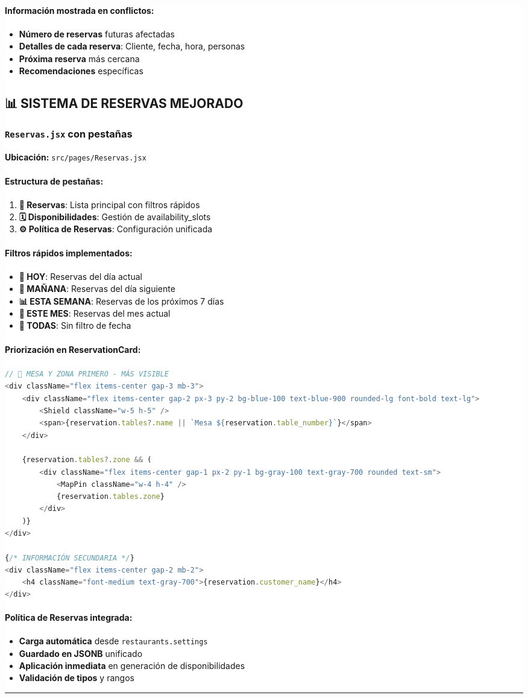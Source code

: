 #### **Información mostrada en conflictos:**
- **Número de reservas** futuras afectadas
- **Detalles de cada reserva**: Cliente, fecha, hora, personas
- **Próxima reserva** más cercana
- **Recomendaciones** específicas

## 📊 **SISTEMA DE RESERVAS MEJORADO**

### **`Reservas.jsx` con pestañas**
**Ubicación:** `src/pages/Reservas.jsx`

#### **Estructura de pestañas:**
1. **📅 Reservas**: Lista principal con filtros rápidos
2. **🗓️ Disponibilidades**: Gestión de availability_slots
3. **⚙️ Política de Reservas**: Configuración unificada

#### **Filtros rápidos implementados:**
- **📅 HOY**: Reservas del día actual
- **🌅 MAÑANA**: Reservas del día siguiente  
- **📊 ESTA SEMANA**: Reservas de los próximos 7 días
- **📆 ESTE MES**: Reservas del mes actual
- **🔄 TODAS**: Sin filtro de fecha

#### **Priorización en ReservationCard:**
```javascript
// 🎯 MESA Y ZONA PRIMERO - MÁS VISIBLE
<div className="flex items-center gap-3 mb-3">
    <div className="flex items-center gap-2 px-3 py-2 bg-blue-100 text-blue-900 rounded-lg font-bold text-lg">
        <Shield className="w-5 h-5" />
        <span>{reservation.tables?.name || `Mesa ${reservation.table_number}`}</span>
    </div>
    
    {reservation.tables?.zone && (
        <div className="flex items-center gap-1 px-2 py-1 bg-gray-100 text-gray-700 rounded text-sm">
            <MapPin className="w-4 h-4" />
            {reservation.tables.zone}
        </div>
    )}
</div>

{/* INFORMACIÓN SECUNDARIA */}
<div className="flex items-center gap-2 mb-2">
    <h4 className="font-medium text-gray-700">{reservation.customer_name}</h4>
</div>
```

#### **Política de Reservas integrada:**
- **Carga automática** desde `restaurants.settings`
- **Guardado en JSONB** unificado
- **Aplicación inmediata** en generación de disponibilidades
- **Validación de tipos** y rangos

---